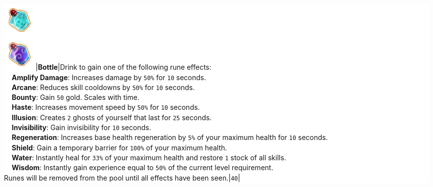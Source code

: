 <img src="https://raw.githubusercontent.com/Dnarok/RiskOfTheAncients2/refs/heads/main/RiskOfTheAncients2/Icons/bottle_water.png" width="64"/><br><img src="https://raw.githubusercontent.com/Dnarok/RiskOfTheAncients2/refs/heads/main/RiskOfTheAncients2/Icons/bottle_wisdom.png" width="64"/>|**Bottle**|Drink to gain one of the following rune effects:<br>&nbsp;&nbsp;&nbsp;&nbsp;**Amplify Damage**: Increases damage by `50%` for `10` seconds.<br>&nbsp;&nbsp;&nbsp;&nbsp;**Arcane**: Reduces skill cooldowns by `50%` for `10` seconds.<br>&nbsp;&nbsp;&nbsp;&nbsp;**Bounty**: Gain `50`
gold. Scales with time.<br>&nbsp;&nbsp;&nbsp;&nbsp;**Haste**: Increases movement speed by `50%` for `10` seconds.<br>&nbsp;&nbsp;&nbsp;&nbsp;**Illusion**: Creates `2` ghosts of yourself that last for `25` seconds.<br>&nbsp;&nbsp;&nbsp;&nbsp;**Invisibility**: Gain invisibility for `10` seconds.<br>&nbsp;&nbsp;&nbsp;&nbsp;**Regeneration**: Increases base health regeneration by `5%` of your maximum health for `10` seconds.<br>&nbsp;&nbsp;&nbsp;&nbsp;**Shield**: Gain a temporary barrier for `100%` of your maximum health.<br>&nbsp;&nbsp;&nbsp;&nbsp;**Water**: Instantly heal
for `33%` of your maximum health and restore `1` stock of all skills.<br>&nbsp;&nbsp;&nbsp;&nbsp;**Wisdom**: Instantly gain experience equal to `50%` of the current level requirement.<br>Runes will be removed from the pool until all effects have been seen.|`40`|